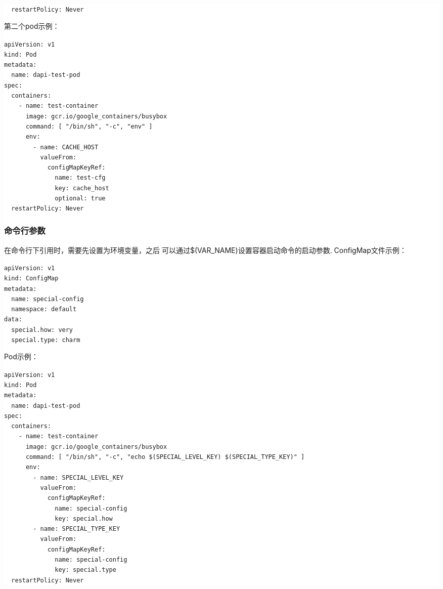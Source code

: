 ```
  restartPolicy: Never
```

第二个pod示例：
```
apiVersion: v1
kind: Pod
metadata:
  name: dapi-test-pod
spec:
  containers:
    - name: test-container
      image: gcr.io/google_containers/busybox
      command: [ "/bin/sh", "-c", "env" ]
      env:
        - name: CACHE_HOST
          valueFrom:
            configMapKeyRef:
              name: test-cfg
              key: cache_host
              optional: true
  restartPolicy: Never
```

### 命令行参数
在命令行下引用时，需要先设置为环境变量，之后 可以通过$(VAR_NAME)设置容器启动命令的启动参数.
ConfigMap文件示例：
```
apiVersion: v1
kind: ConfigMap
metadata:
  name: special-config
  namespace: default
data:
  special.how: very
  special.type: charm
```

Pod示例：
```
apiVersion: v1
kind: Pod
metadata:
  name: dapi-test-pod
spec:
  containers:
    - name: test-container
      image: gcr.io/google_containers/busybox
      command: [ "/bin/sh", "-c", "echo $(SPECIAL_LEVEL_KEY) $(SPECIAL_TYPE_KEY)" ]
      env:
        - name: SPECIAL_LEVEL_KEY
          valueFrom:
            configMapKeyRef:
              name: special-config
              key: special.how
        - name: SPECIAL_TYPE_KEY
          valueFrom:
            configMapKeyRef:
              name: special-config
              key: special.type
  restartPolicy: Never
```
